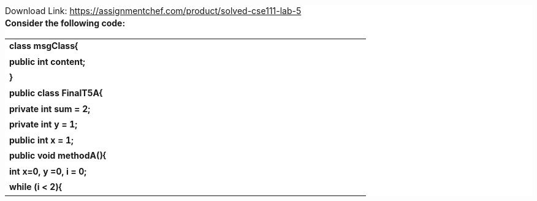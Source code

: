 Download Link: https://assignmentchef.com/product/solved-cse111-lab-5
<br>
<strong>Consider the following code: </strong>

<table width="0">

 <tbody>

  <tr>

   <td width="575"><strong>class msgClass{ </strong></td>

  </tr>

  <tr>

   <td width="575"><strong>  public int content; </strong></td>

  </tr>

  <tr>

   <td width="575"><strong>} </strong></td>

  </tr>

  <tr>

   <td width="575"><strong>public class FinalT5A{ </strong></td>

  </tr>

  <tr>

   <td width="575"><strong>  private int sum = 2; </strong></td>

  </tr>

  <tr>

   <td width="575"><strong>  private int y = 1; </strong></td>

  </tr>

  <tr>

   <td width="575"><strong>  public int x = 1; </strong></td>

  </tr>

  <tr>

   <td width="575"><strong>  public void methodA(){     </strong></td>

  </tr>

  <tr>

   <td width="575"><strong>    int x=0, y =0, i = 0; </strong></td>

  </tr>

  <tr>

   <td width="575"><strong>    while (i &lt; 2){ </strong></td>

